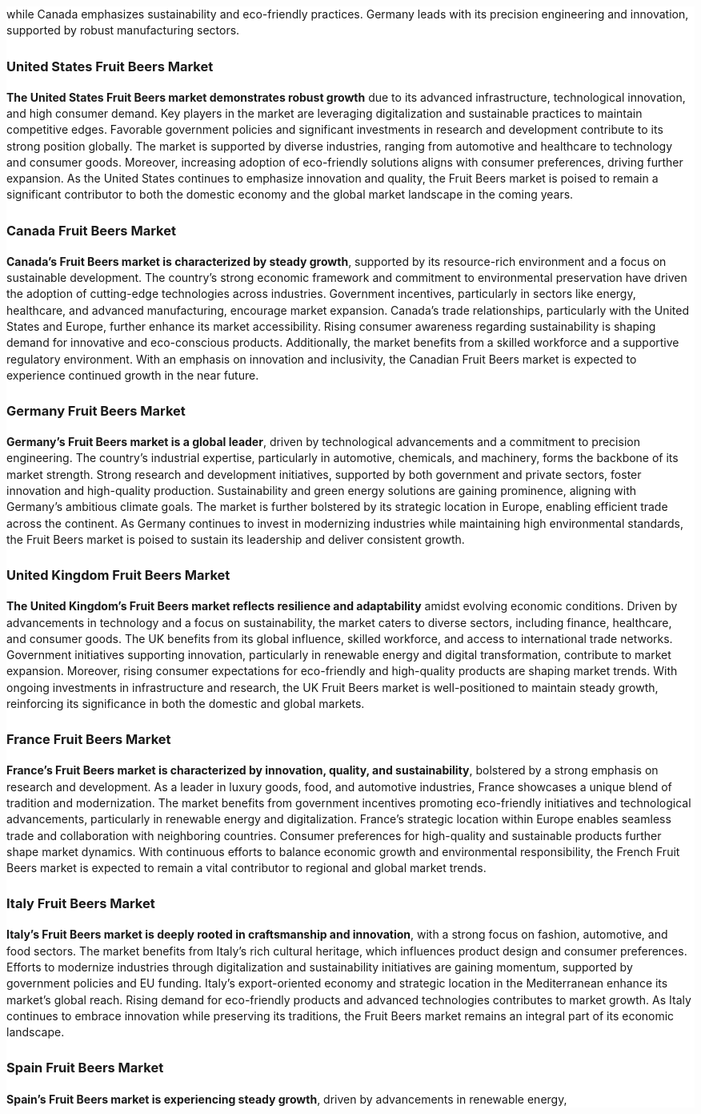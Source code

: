 while Canada emphasizes sustainability and eco-friendly practices. Germany leads with its precision engineering and innovation, supported by robust manufacturing sectors.</span></em></p></blockquote><h3><strong>United States Fruit Beers Market</strong></h3><p><strong>The United States Fruit Beers market demonstrates robust growth</strong> due to its advanced infrastructure, technological innovation, and high consumer demand. Key players in the market are leveraging digitalization and sustainable practices to maintain competitive edges. Favorable government policies and significant investments in research and development contribute to its strong position globally. The market is supported by diverse industries, ranging from automotive and healthcare to technology and consumer goods. Moreover, increasing adoption of eco-friendly solutions aligns with consumer preferences, driving further expansion. As the United States continues to emphasize innovation and quality, the Fruit Beers market is poised to remain a significant contributor to both the domestic economy and the global market landscape in the coming years.</p><h3><strong>Canada Fruit Beers Market</strong></h3><p><strong>Canada&rsquo;s Fruit Beers market is characterized by steady growth</strong>, supported by its resource-rich environment and a focus on sustainable development. The country&rsquo;s strong economic framework and commitment to environmental preservation have driven the adoption of cutting-edge technologies across industries. Government incentives, particularly in sectors like energy, healthcare, and advanced manufacturing, encourage market expansion. Canada&rsquo;s trade relationships, particularly with the United States and Europe, further enhance its market accessibility. Rising consumer awareness regarding sustainability is shaping demand for innovative and eco-conscious products. Additionally, the market benefits from a skilled workforce and a supportive regulatory environment. With an emphasis on innovation and inclusivity, the Canadian Fruit Beers market is expected to experience continued growth in the near future.</p><h3><strong>Germany Fruit Beers Market</strong></h3><p><strong>Germany&rsquo;s Fruit Beers market is a global leader</strong>, driven by technological advancements and a commitment to precision engineering. The country&rsquo;s industrial expertise, particularly in automotive, chemicals, and machinery, forms the backbone of its market strength. Strong research and development initiatives, supported by both government and private sectors, foster innovation and high-quality production. Sustainability and green energy solutions are gaining prominence, aligning with Germany&rsquo;s ambitious climate goals. The market is further bolstered by its strategic location in Europe, enabling efficient trade across the continent. As Germany continues to invest in modernizing industries while maintaining high environmental standards, the Fruit Beers market is poised to sustain its leadership and deliver consistent growth.</p><h3><strong>United Kingdom Fruit Beers Market</strong></h3><p><strong>The United Kingdom&rsquo;s Fruit Beers market reflects resilience and adaptability</strong> amidst evolving economic conditions. Driven by advancements in technology and a focus on sustainability, the market caters to diverse sectors, including finance, healthcare, and consumer goods. The UK benefits from its global influence, skilled workforce, and access to international trade networks. Government initiatives supporting innovation, particularly in renewable energy and digital transformation, contribute to market expansion. Moreover, rising consumer expectations for eco-friendly and high-quality products are shaping market trends. With ongoing investments in infrastructure and research, the UK Fruit Beers market is well-positioned to maintain steady growth, reinforcing its significance in both the domestic and global markets.</p><h3><strong>France Fruit Beers Market</strong></h3><p><strong>France&rsquo;s Fruit Beers market is characterized by innovation, quality, and sustainability</strong>, bolstered by a strong emphasis on research and development. As a leader in luxury goods, food, and automotive industries, France showcases a unique blend of tradition and modernization. The market benefits from government incentives promoting eco-friendly initiatives and technological advancements, particularly in renewable energy and digitalization. France&rsquo;s strategic location within Europe enables seamless trade and collaboration with neighboring countries. Consumer preferences for high-quality and sustainable products further shape market dynamics. With continuous efforts to balance economic growth and environmental responsibility, the French Fruit Beers market is expected to remain a vital contributor to regional and global market trends.</p><h3><strong>Italy Fruit Beers Market</strong></h3><p><strong>Italy&rsquo;s Fruit Beers market is deeply rooted in craftsmanship and innovation</strong>, with a strong focus on fashion, automotive, and food sectors. The market benefits from Italy&rsquo;s rich cultural heritage, which influences product design and consumer preferences. Efforts to modernize industries through digitalization and sustainability initiatives are gaining momentum, supported by government policies and EU funding. Italy&rsquo;s export-oriented economy and strategic location in the Mediterranean enhance its market&rsquo;s global reach. Rising demand for eco-friendly products and advanced technologies contributes to market growth. As Italy continues to embrace innovation while preserving its traditions, the Fruit Beers market remains an integral part of its economic landscape.</p><h3><strong>Spain Fruit Beers Market</strong></h3><p><strong>Spain&rsquo;s Fruit Beers market is experiencing steady growth</strong>, driven by advancements in renewable energy,
